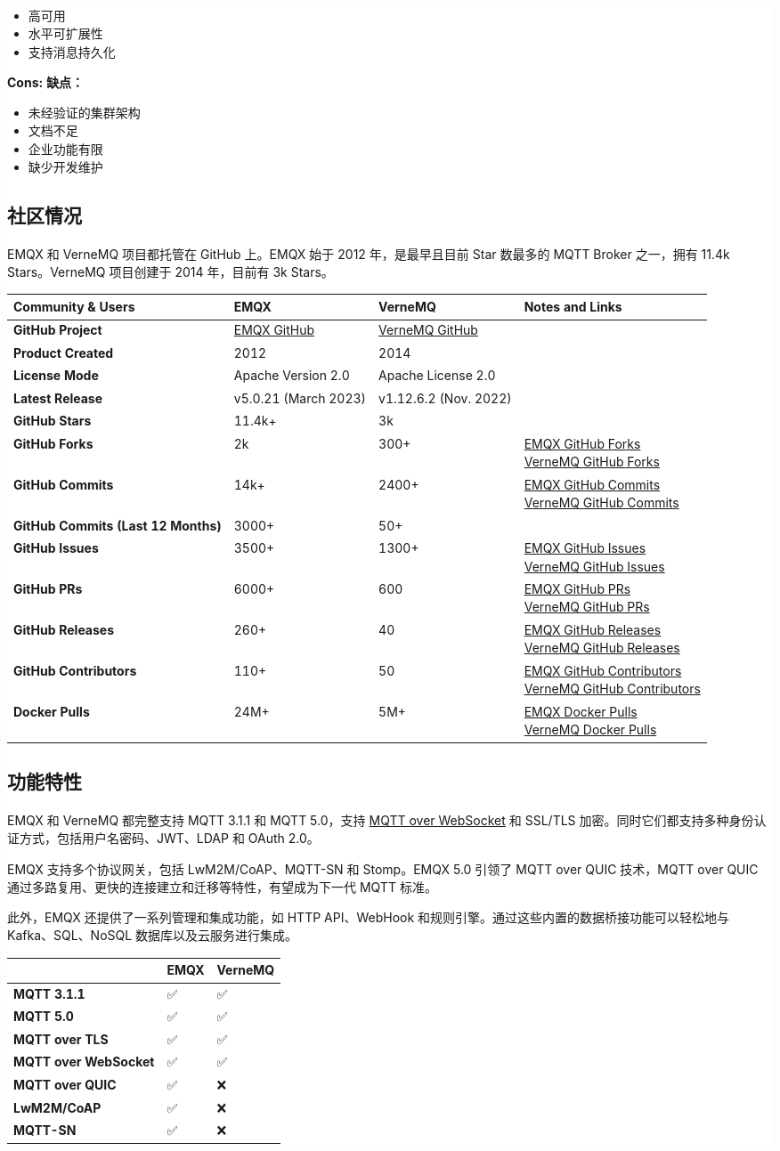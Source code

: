 - 高可用
- 水平可扩展性
- 支持消息持久化

**Cons:** **缺点：**

- 未经验证的集群架构
- 文档不足
- 企业功能有限
- 缺少开发维护

## 社区情况

EMQX 和 VerneMQ 项目都托管在 GitHub 上。EMQX 始于 2012 年，是最早且目前 Star 数最多的 MQTT Broker 之一，拥有 11.4k Stars。VerneMQ 项目创建于 2014 年，目前有 3k Stars。

| **Community & Users**               | **EMQX**                                    | **VerneMQ**                                          | **Notes and Links**                                          |
| :---------------------------------- | :------------------------------------------ | :--------------------------------------------------- | :----------------------------------------------------------- |
| **GitHub Project**                  | [EMQX GitHub](https://github.com/emqx/emqx) | [VerneMQ GitHub](https://github.com/vernemq/vernemq) |                                                              |
| **Product Created**                 | 2012                                        | 2014                                                 |                                                              |
| **License Mode**                    | Apache Version 2.0                          | Apache License 2.0                                   |                                                              |
| **Latest Release**                  | v5.0.21 (March 2023)                        | v1.12.6.2 (Nov. 2022)                                |                                                              |
| **GitHub Stars**                    | 11.4k+                                      | 3k                                                   |                                                              |
| **GitHub Forks**                    | 2k                                          | 300+                                                 | [EMQX GitHub Forks](https://github.com/emqx/emqx/network/members)<br>[VerneMQ GitHub Forks](https://github.com/vernemq/vernemq/forks) |
| **GitHub Commits**                  | 14k+                                        | 2400+                                                | [EMQX GitHub Commits](https://github.com/emqx/emqx/commits)<br>[VerneMQ GitHub Commits](https://github.com/vernemq/vernemq/commits) |
| **GitHub Commits (Last 12 Months)** | 3000+                                       | 50+                                                  |                                                              |
| **GitHub Issues**                   | 3500+                                       | 1300+                                                | [EMQX GitHub Issues](https://github.com/emqx/emqx/issues?q=is%3Aissue+is%3Aall+) <br>[VerneMQ GitHub Issues](https://github.com/vernemq/vernemq/issues) |
| **GitHub PRs**                      | 6000+                                       | 600                                                  | [EMQX GitHub PRs](https://github.com/emqx/emqx/pulls) <br>[VerneMQ GitHub PRs](https://github.com/vernemq/vernemq/pulls) |
| **GitHub Releases**                 | 260+                                        | 40                                                   | [EMQX GitHub Releases](https://github.com/emqx/emqx/releases) <br>[VerneMQ GitHub Releases](https://github.com/vernemq/vernemq/releases) |
| **GitHub Contributors**             | 110+                                        | 50                                                   | [EMQX GitHub Contributors](https://github.com/emqx/emqx/graphs/contributors) <br>[VerneMQ GitHub Contributors](https://github.com/vernemq/vernemq/graphs/contributors) |
| **Docker Pulls**                    | 24M+                                        | 5M+                                                  | [EMQX Docker Pulls](https://hub.docker.com/r/emqx/emqx) <br>[VerneMQ Docker Pulls](https://hub.docker.com/r/vernemq/vernemq/) |

## 功能特性

EMQX 和 VerneMQ 都完整支持 MQTT 3.1.1 和 MQTT 5.0，支持 [MQTT over WebSocket](https://www.emqx.com/zh/blog/connect-to-mqtt-broker-with-websocket) 和 SSL/TLS 加密。同时它们都支持多种身份认证方式，包括用户名密码、JWT、LDAP 和 OAuth 2.0。

EMQX 支持多个协议网关，包括 LwM2M/CoAP、MQTT-SN 和 Stomp。EMQX 5.0 引领了 MQTT over QUIC 技术，MQTT over QUIC 通过多路复用、更快的连接建立和迁移等特性，有望成为下一代 MQTT 标准。

此外，EMQX 还提供了一系列管理和集成功能，如 HTTP API、WebHook 和规则引擎。通过这些内置的数据桥接功能可以轻松地与 Kafka、SQL、NoSQL 数据库以及云服务进行集成。

|                          | **EMQX**                                                     | **VerneMQ**  |
| :----------------------- | :----------------------------------------------------------- | :----------- |
| **MQTT 3.1.1**           | ✅                                                            | ✅            |
| **MQTT 5.0**             | ✅                                                            | ✅            |
| **MQTT over TLS**        | ✅                                                            | ✅            |
| **MQTT over WebSocket**  | ✅                                                            | ✅            |
| **MQTT over QUIC**       | ✅                                                            | ❌            |
| **LwM2M/CoAP**           | ✅                                                            | ❌            |
| **MQTT-SN**              | ✅                                                            | ❌            |